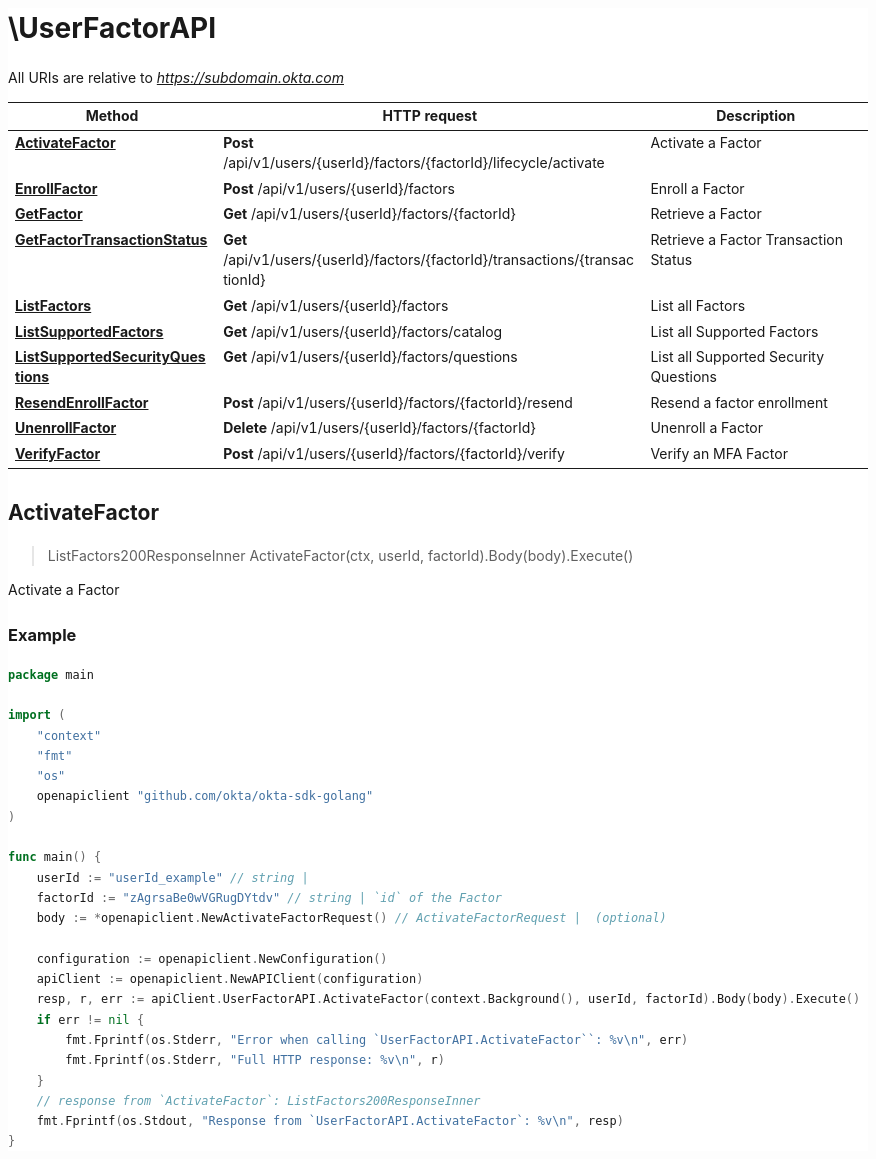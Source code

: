 # \UserFactorAPI

All URIs are relative to *https://subdomain.okta.com*

Method | HTTP request | Description
------------- | ------------- | -------------
[**ActivateFactor**](UserFactorAPI.md#ActivateFactor) | **Post** /api/v1/users/{userId}/factors/{factorId}/lifecycle/activate | Activate a Factor
[**EnrollFactor**](UserFactorAPI.md#EnrollFactor) | **Post** /api/v1/users/{userId}/factors | Enroll a Factor
[**GetFactor**](UserFactorAPI.md#GetFactor) | **Get** /api/v1/users/{userId}/factors/{factorId} | Retrieve a Factor
[**GetFactorTransactionStatus**](UserFactorAPI.md#GetFactorTransactionStatus) | **Get** /api/v1/users/{userId}/factors/{factorId}/transactions/{transactionId} | Retrieve a Factor Transaction Status
[**ListFactors**](UserFactorAPI.md#ListFactors) | **Get** /api/v1/users/{userId}/factors | List all Factors
[**ListSupportedFactors**](UserFactorAPI.md#ListSupportedFactors) | **Get** /api/v1/users/{userId}/factors/catalog | List all Supported Factors
[**ListSupportedSecurityQuestions**](UserFactorAPI.md#ListSupportedSecurityQuestions) | **Get** /api/v1/users/{userId}/factors/questions | List all Supported Security Questions
[**ResendEnrollFactor**](UserFactorAPI.md#ResendEnrollFactor) | **Post** /api/v1/users/{userId}/factors/{factorId}/resend | Resend a factor enrollment
[**UnenrollFactor**](UserFactorAPI.md#UnenrollFactor) | **Delete** /api/v1/users/{userId}/factors/{factorId} | Unenroll a Factor
[**VerifyFactor**](UserFactorAPI.md#VerifyFactor) | **Post** /api/v1/users/{userId}/factors/{factorId}/verify | Verify an MFA Factor



## ActivateFactor

> ListFactors200ResponseInner ActivateFactor(ctx, userId, factorId).Body(body).Execute()

Activate a Factor



### Example

```go
package main

import (
    "context"
    "fmt"
    "os"
    openapiclient "github.com/okta/okta-sdk-golang"
)

func main() {
    userId := "userId_example" // string | 
    factorId := "zAgrsaBe0wVGRugDYtdv" // string | `id` of the Factor
    body := *openapiclient.NewActivateFactorRequest() // ActivateFactorRequest |  (optional)

    configuration := openapiclient.NewConfiguration()
    apiClient := openapiclient.NewAPIClient(configuration)
    resp, r, err := apiClient.UserFactorAPI.ActivateFactor(context.Background(), userId, factorId).Body(body).Execute()
    if err != nil {
        fmt.Fprintf(os.Stderr, "Error when calling `UserFactorAPI.ActivateFactor``: %v\n", err)
        fmt.Fprintf(os.Stderr, "Full HTTP response: %v\n", r)
    }
    // response from `ActivateFactor`: ListFactors200ResponseInner
    fmt.Fprintf(os.Stdout, "Response from `UserFactorAPI.ActivateFactor`: %v\n", resp)
}
```